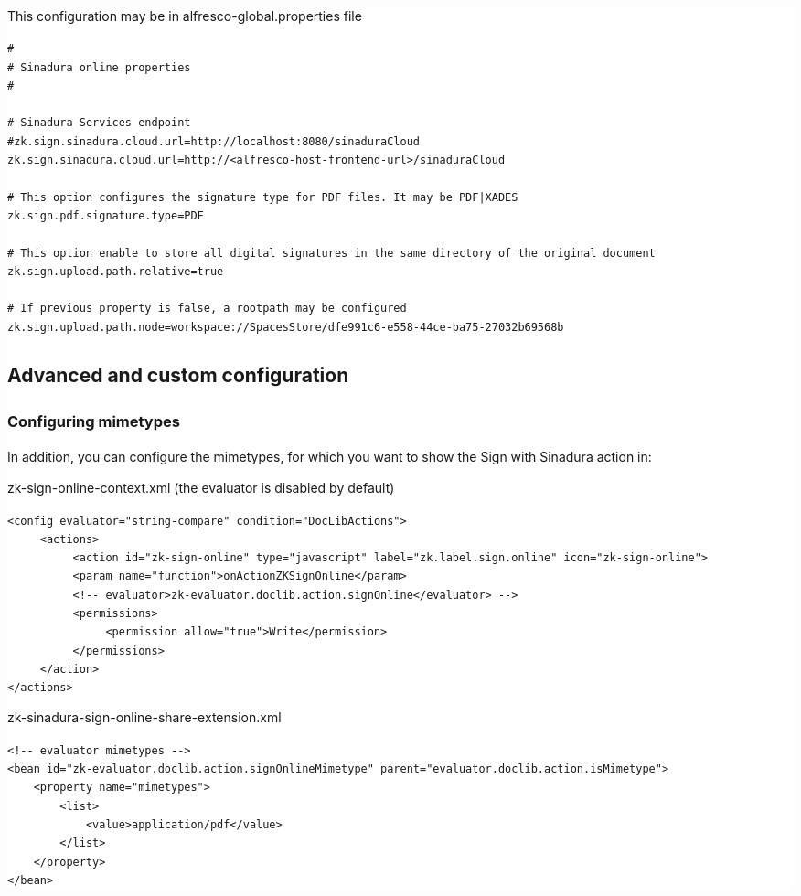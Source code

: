This configuration may be in alfresco-global.properties file

```
#
# Sinadura online properties
#

# Sinadura Services endpoint
#zk.sign.sinadura.cloud.url=http://localhost:8080/sinaduraCloud
zk.sign.sinadura.cloud.url=http://<alfresco-host-frontend-url>/sinaduraCloud

# This option configures the signature type for PDF files. It may be PDF|XADES
zk.sign.pdf.signature.type=PDF

# This option enable to store all digital signatures in the same directory of the original document
zk.sign.upload.path.relative=true

# If previous property is false, a rootpath may be configured
zk.sign.upload.path.node=workspace://SpacesStore/dfe991c6-e558-44ce-ba75-27032b69568b
```

## Advanced and custom configuration 

### Configuring mimetypes

In addition, you can configure the mimetypes, for which you want to show the Sign with Sinadura action in:

zk-sign-online-context.xml (the  evaluator is disabled by default)
 
```
<config evaluator="string-compare" condition="DocLibActions">
     <actions>
          <action id="zk-sign-online" type="javascript" label="zk.label.sign.online" icon="zk-sign-online">
          <param name="function">onActionZKSignOnline</param>
          <!-- evaluator>zk-evaluator.doclib.action.signOnline</evaluator> -->
          <permissions>
               <permission allow="true">Write</permission>
          </permissions>
     </action>
</actions>
```
 
zk-sinadura-sign-online-share-extension.xml

```
<!-- evaluator mimetypes -->
<bean id="zk-evaluator.doclib.action.signOnlineMimetype" parent="evaluator.doclib.action.isMimetype">
	<property name="mimetypes">
		<list>
			<value>application/pdf</value>
		</list>
	</property>
</bean>
```
